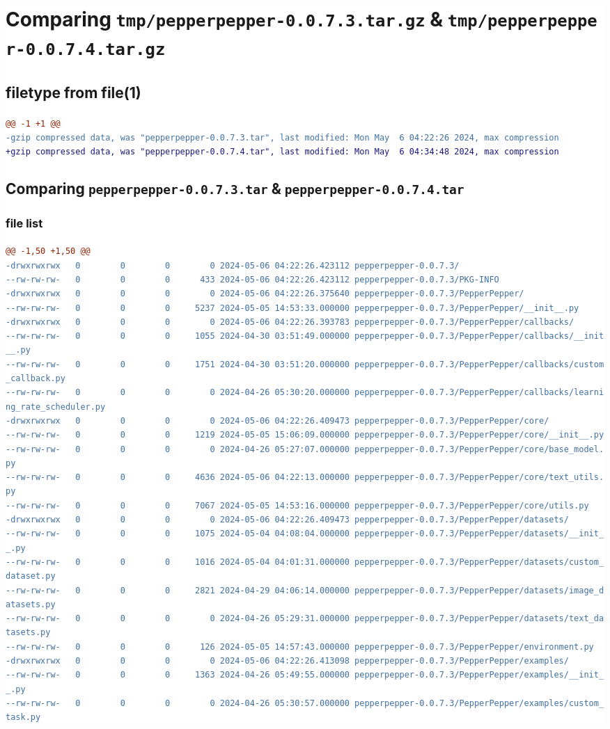 # Comparing `tmp/pepperpepper-0.0.7.3.tar.gz` & `tmp/pepperpepper-0.0.7.4.tar.gz`

## filetype from file(1)

```diff
@@ -1 +1 @@
-gzip compressed data, was "pepperpepper-0.0.7.3.tar", last modified: Mon May  6 04:22:26 2024, max compression
+gzip compressed data, was "pepperpepper-0.0.7.4.tar", last modified: Mon May  6 04:34:48 2024, max compression
```

## Comparing `pepperpepper-0.0.7.3.tar` & `pepperpepper-0.0.7.4.tar`

### file list

```diff
@@ -1,50 +1,50 @@
-drwxrwxrwx   0        0        0        0 2024-05-06 04:22:26.423112 pepperpepper-0.0.7.3/
--rw-rw-rw-   0        0        0      433 2024-05-06 04:22:26.423112 pepperpepper-0.0.7.3/PKG-INFO
-drwxrwxrwx   0        0        0        0 2024-05-06 04:22:26.375640 pepperpepper-0.0.7.3/PepperPepper/
--rw-rw-rw-   0        0        0     5237 2024-05-05 14:53:33.000000 pepperpepper-0.0.7.3/PepperPepper/__init__.py
-drwxrwxrwx   0        0        0        0 2024-05-06 04:22:26.393783 pepperpepper-0.0.7.3/PepperPepper/callbacks/
--rw-rw-rw-   0        0        0     1055 2024-04-30 03:51:49.000000 pepperpepper-0.0.7.3/PepperPepper/callbacks/__init__.py
--rw-rw-rw-   0        0        0     1751 2024-04-30 03:51:20.000000 pepperpepper-0.0.7.3/PepperPepper/callbacks/custom_callback.py
--rw-rw-rw-   0        0        0        0 2024-04-26 05:30:20.000000 pepperpepper-0.0.7.3/PepperPepper/callbacks/learning_rate_scheduler.py
-drwxrwxrwx   0        0        0        0 2024-05-06 04:22:26.409473 pepperpepper-0.0.7.3/PepperPepper/core/
--rw-rw-rw-   0        0        0     1219 2024-05-05 15:06:09.000000 pepperpepper-0.0.7.3/PepperPepper/core/__init__.py
--rw-rw-rw-   0        0        0        0 2024-04-26 05:27:07.000000 pepperpepper-0.0.7.3/PepperPepper/core/base_model.py
--rw-rw-rw-   0        0        0     4636 2024-05-06 04:22:13.000000 pepperpepper-0.0.7.3/PepperPepper/core/text_utils.py
--rw-rw-rw-   0        0        0     7067 2024-05-05 14:53:16.000000 pepperpepper-0.0.7.3/PepperPepper/core/utils.py
-drwxrwxrwx   0        0        0        0 2024-05-06 04:22:26.409473 pepperpepper-0.0.7.3/PepperPepper/datasets/
--rw-rw-rw-   0        0        0     1075 2024-05-04 04:08:04.000000 pepperpepper-0.0.7.3/PepperPepper/datasets/__init__.py
--rw-rw-rw-   0        0        0     1016 2024-05-04 04:01:31.000000 pepperpepper-0.0.7.3/PepperPepper/datasets/custom_dataset.py
--rw-rw-rw-   0        0        0     2821 2024-04-29 04:06:14.000000 pepperpepper-0.0.7.3/PepperPepper/datasets/image_datasets.py
--rw-rw-rw-   0        0        0        0 2024-04-26 05:29:31.000000 pepperpepper-0.0.7.3/PepperPepper/datasets/text_datasets.py
--rw-rw-rw-   0        0        0      126 2024-05-05 14:57:43.000000 pepperpepper-0.0.7.3/PepperPepper/environment.py
-drwxrwxrwx   0        0        0        0 2024-05-06 04:22:26.413098 pepperpepper-0.0.7.3/PepperPepper/examples/
--rw-rw-rw-   0        0        0     1363 2024-04-26 05:49:55.000000 pepperpepper-0.0.7.3/PepperPepper/examples/__init__.py
--rw-rw-rw-   0        0        0        0 2024-04-26 05:30:57.000000 pepperpepper-0.0.7.3/PepperPepper/examples/custom_task.py
```